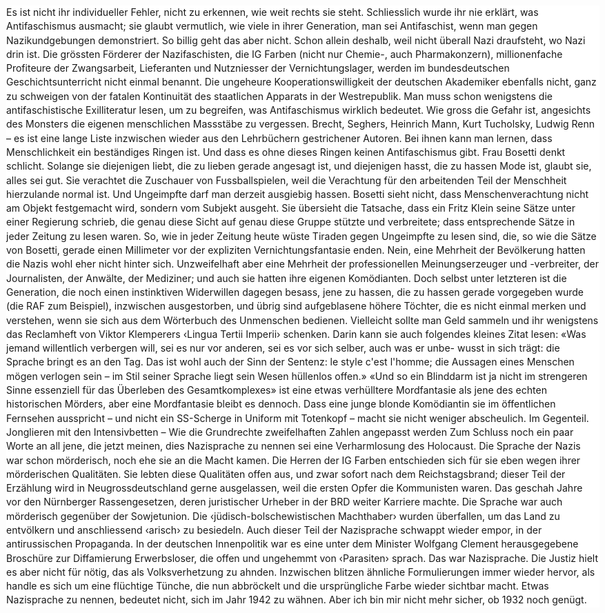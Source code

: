 Es ist nicht ihr individueller Fehler, nicht zu erkennen, wie weit rechts sie steht. Schliesslich wurde ihr nie erklärt, was Antifaschismus ausmacht; sie glaubt vermutlich, wie viele in ihrer Generation, man sei Antifaschist, wenn man gegen Nazikundgebungen demonstriert. So billig geht das aber nicht. Schon allein deshalb, weil nicht überall Nazi draufsteht, wo Nazi drin ist. Die grössten Förderer der Nazifaschisten, die IG Farben (nicht nur Chemie-, auch Pharmakonzern), millionenfache Profiteure der Zwangsarbeit, Lieferanten und Nutzniesser der Vernichtungslager, werden im bundesdeutschen Geschichtsunterricht nicht einmal benannt. Die ungeheure Kooperationswilligkeit der deutschen Akademiker ebenfalls nicht, ganz zu schweigen von der fatalen Kontinuität des staatlichen Apparats in der Westrepublik.
Man muss schon wenigstens die antifaschistische Exilliteratur lesen, um zu begreifen, was Antifaschismus wirklich bedeutet. Wie gross die Gefahr ist, angesichts des Monsters die eigenen menschlichen Massstäbe zu vergessen. Brecht, Seghers, Heinrich Mann, Kurt Tucholsky, Ludwig Renn – es ist eine lange Liste inzwischen wieder aus den Lehrbüchern gestrichener Autoren. Bei ihnen kann man lernen, dass Menschlichkeit ein beständiges Ringen ist. Und dass es ohne dieses Ringen keinen Antifaschismus gibt.
Frau Bosetti denkt schlicht. Solange sie diejenigen liebt, die zu lieben gerade angesagt ist, und diejenigen hasst, die zu hassen Mode ist, glaubt sie, alles sei gut. Sie verachtet die Zuschauer von Fussballspielen, weil die Verachtung für den arbeitenden Teil der Menschheit hierzulande normal ist. Und Ungeimpfte darf man derzeit ausgiebig hassen.
Bosetti sieht nicht, dass Menschenverachtung nicht am Objekt festgemacht wird, sondern vom Subjekt ausgeht. Sie übersieht die Tatsache, dass ein Fritz Klein seine Sätze unter einer Regierung schrieb, die genau diese Sicht auf genau diese Gruppe stützte und verbreitete; dass entsprechende Sätze in jeder Zeitung zu lesen waren. So, wie in jeder Zeitung heute wüste Tiraden gegen Ungeimpfte zu lesen sind, die, so wie die Sätze von Bosetti, gerade einen Millimeter vor der expliziten Vernichtungsfantasie enden.
Nein, eine Mehrheit der Bevölkerung hatten die Nazis wohl eher nicht hinter sich. Unzweifelhaft aber eine Mehrheit der professionellen Meinungserzeuger und -verbreiter, der Journalisten, der Anwälte, der Mediziner; und auch sie hatten ihre eigenen Komödianten. Doch selbst unter letzteren ist die Generation, die noch einen instinktiven Widerwillen dagegen besass, jene zu hassen, die zu hassen gerade vorgegeben wurde (die RAF zum Beispiel), inzwischen ausgestorben, und übrig sind aufgeblasene höhere Töchter, die es nicht einmal merken und verstehen, wenn sie sich aus dem Wörterbuch des Unmenschen bedienen.
Vielleicht sollte man Geld sammeln und ihr wenigstens das Reclamheft von Viktor Klemperers ‹Lingua Tertii Imperii› schenken. Darin kann sie auch folgendes kleines Zitat lesen: «Was jemand willentlich verbergen will, sei es nur vor anderen, sei es vor sich selber, auch was er unbe- wusst in sich trägt: die Sprache bringt es an den Tag. Das ist wohl auch der Sinn der Sentenz: le style c'est l'homme; die Aussagen eines Menschen mögen verlogen sein – im Stil seiner Sprache liegt sein Wesen hüllenlos offen.» «Und so ein Blinddarm ist ja nicht im strengeren Sinne essenziell für das Überleben des Gesamtkomplexes» ist eine etwas verhülltere Mordfantasie als jene des echten historischen Mörders, aber eine Mordfantasie bleibt es dennoch. Dass eine junge blonde Komödiantin sie im öffentlichen Fernsehen ausspricht – und nicht ein SS-Scherge in Uniform mit Totenkopf – macht sie nicht weniger abscheulich. Im Gegenteil.
Jonglieren mit den Intensivbetten – Wie die Grundrechte zweifelhaften Zahlen angepasst werden Zum Schluss noch ein paar Worte an all jene, die jetzt meinen, dies Nazisprache zu nennen sei eine Verharmlosung des Holocaust. Die Sprache der Nazis war schon mörderisch, noch ehe sie an die Macht kamen. Die Herren der IG Farben entschieden sich für sie eben wegen ihrer mörderischen Qualitäten. Sie lebten diese Qualitäten offen aus, und zwar sofort nach dem Reichstagsbrand; dieser Teil der Erzählung wird in Neugrossdeutschland gerne ausgelassen, weil die ersten Opfer die Kommunisten waren. Das geschah Jahre vor den Nürnberger Rassengesetzen, deren juristischer Urheber in der BRD weiter Karriere machte.
Die Sprache war auch mörderisch gegenüber der Sowjetunion. Die ‹jüdisch-bolschewistischen Machthaber› wurden überfallen, um das Land zu entvölkern und anschliessend ‹arisch› zu besiedeln. Auch dieser Teil der Nazisprache schwappt wieder empor, in der antirussischen Propaganda. In der deutschen Innenpolitik war es eine unter dem Minister Wolfgang Clement herausgegebene Broschüre zur Diffamierung Erwerbsloser, die offen und ungehemmt von ‹Parasiten› sprach. Das war Nazisprache. Die Justiz hielt es aber nicht für nötig, das als Volksverhetzung zu ahnden.
Inzwischen blitzen ähnliche Formulierungen immer wieder hervor, als handle es sich um eine flüchtige Tünche, die nun abbröckelt und die ursprüngliche Farbe wieder sichtbar macht. Etwas Nazisprache zu nennen, bedeutet nicht, sich im Jahr 1942 zu wähnen. Aber ich bin mir nicht mehr sicher, ob 1932 noch genügt.